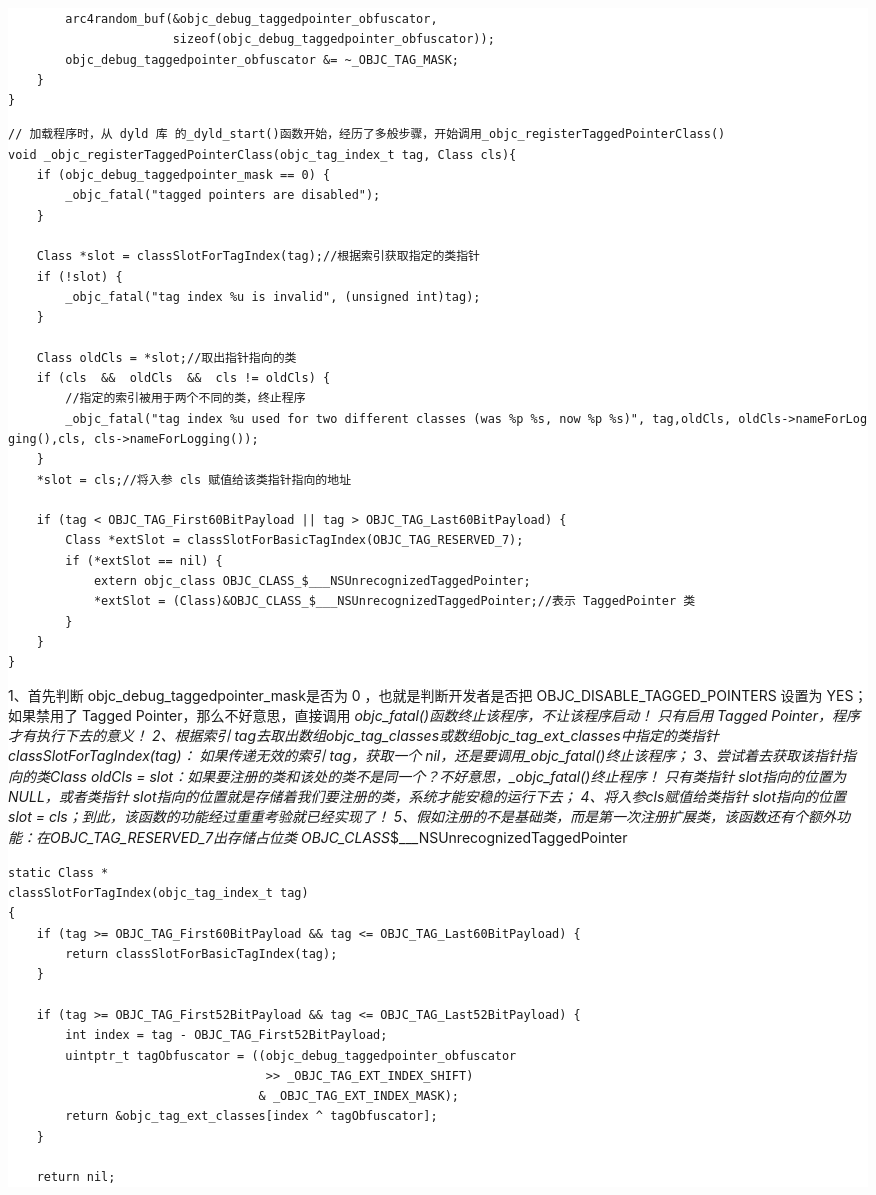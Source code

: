 ```
        arc4random_buf(&objc_debug_taggedpointer_obfuscator,
                       sizeof(objc_debug_taggedpointer_obfuscator));
        objc_debug_taggedpointer_obfuscator &= ~_OBJC_TAG_MASK;
    }
}
```


```
// 加载程序时，从 dyld 库 的_dyld_start()函数开始，经历了多般步骤，开始调用_objc_registerTaggedPointerClass()
void _objc_registerTaggedPointerClass(objc_tag_index_t tag, Class cls){
    if (objc_debug_taggedpointer_mask == 0) {
        _objc_fatal("tagged pointers are disabled");
    }
    
    Class *slot = classSlotForTagIndex(tag);//根据索引获取指定的类指针
    if (!slot) {
        _objc_fatal("tag index %u is invalid", (unsigned int)tag);
    }
    
    Class oldCls = *slot;//取出指针指向的类
    if (cls  &&  oldCls  &&  cls != oldCls) {
        //指定的索引被用于两个不同的类，终止程序
        _objc_fatal("tag index %u used for two different classes (was %p %s, now %p %s)", tag,oldCls, oldCls->nameForLogging(),cls, cls->nameForLogging());
    }
    *slot = cls;//将入参 cls 赋值给该类指针指向的地址
    
    if (tag < OBJC_TAG_First60BitPayload || tag > OBJC_TAG_Last60BitPayload) {
        Class *extSlot = classSlotForBasicTagIndex(OBJC_TAG_RESERVED_7);
        if (*extSlot == nil) {
            extern objc_class OBJC_CLASS_$___NSUnrecognizedTaggedPointer;
            *extSlot = (Class)&OBJC_CLASS_$___NSUnrecognizedTaggedPointer;//表示 TaggedPointer 类
        }
    }
}
```
1、首先判断 objc_debug_taggedpointer_mask是否为 0 ，也就是判断开发者是否把 OBJC_DISABLE_TAGGED_POINTERS 设置为 YES；如果禁用了 Tagged Pointer，那么不好意思，直接调用 _objc_fatal()函数终止该程序，不让该程序启动！
只有启用 Tagged Pointer，程序才有执行下去的意义！
2、根据索引 tag去取出数组objc_tag_classes或数组objc_tag_ext_classes中指定的类指针classSlotForTagIndex(tag)：
如果传递无效的索引 tag，获取一个 nil，还是要调用_objc_fatal()终止该程序；
3、尝试着去获取该指针指向的类Class oldCls = *slot：如果要注册的类和该处的类不是同一个？不好意思，_objc_fatal()终止程序！
只有类指针 slot指向的位置为 NULL，或者类指针 slot指向的位置就是存储着我们要注册的类，系统才能安稳的运行下去；
4、将入参cls赋值给类指针 slot指向的位置*slot = cls；到此，该函数的功能经过重重考验就已经实现了！
5、假如注册的不是基础类，而是第一次注册扩展类，该函数还有个额外功能：在OBJC_TAG_RESERVED_7出存储占位类 OBJC_CLASS_$___NSUnrecognizedTaggedPointer

```
static Class *  
classSlotForTagIndex(objc_tag_index_t tag)
{
    if (tag >= OBJC_TAG_First60BitPayload && tag <= OBJC_TAG_Last60BitPayload) {
        return classSlotForBasicTagIndex(tag);
    }

    if (tag >= OBJC_TAG_First52BitPayload && tag <= OBJC_TAG_Last52BitPayload) {
        int index = tag - OBJC_TAG_First52BitPayload;
        uintptr_t tagObfuscator = ((objc_debug_taggedpointer_obfuscator
                                    >> _OBJC_TAG_EXT_INDEX_SHIFT)
                                   & _OBJC_TAG_EXT_INDEX_MASK);
        return &objc_tag_ext_classes[index ^ tagObfuscator];
    }

    return nil;
```